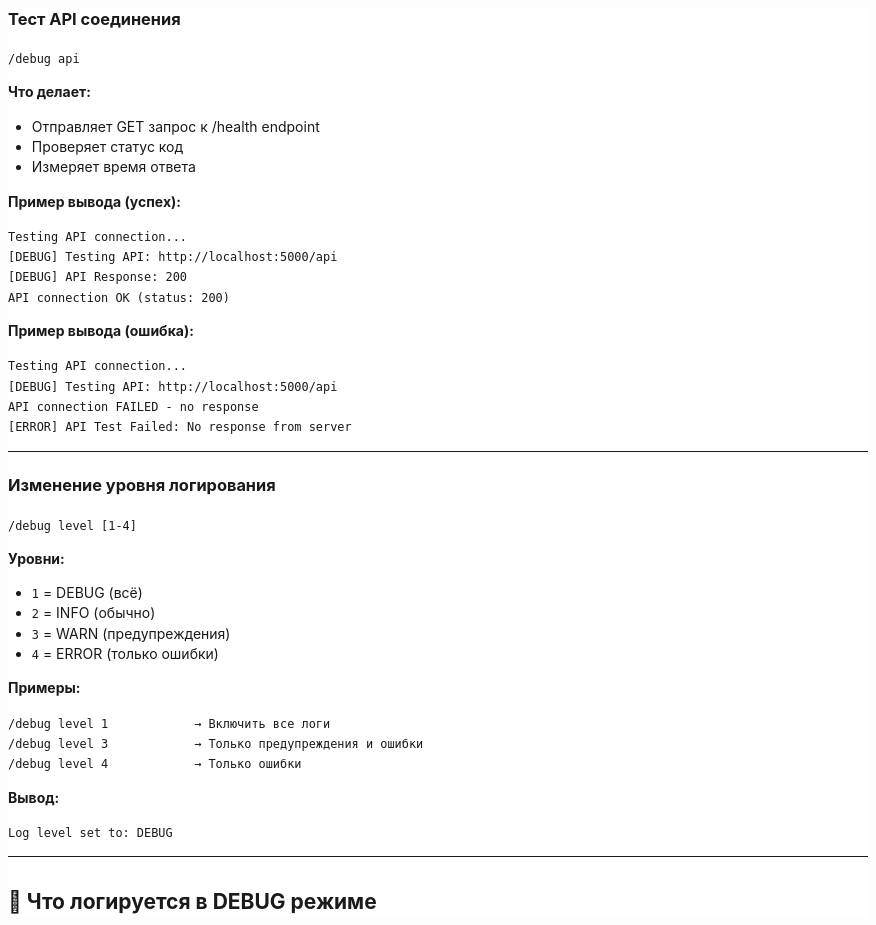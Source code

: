 
### Тест API соединения

```
/debug api
```

**Что делает:**
- Отправляет GET запрос к /health endpoint
- Проверяет статус код
- Измеряет время ответа

**Пример вывода (успех):**
```
Testing API connection...
[DEBUG] Testing API: http://localhost:5000/api
[DEBUG] API Response: 200
API connection OK (status: 200)
```

**Пример вывода (ошибка):**
```
Testing API connection...
[DEBUG] Testing API: http://localhost:5000/api
API connection FAILED - no response
[ERROR] API Test Failed: No response from server
```

---

### Изменение уровня логирования

```
/debug level [1-4]
```

**Уровни:**
- `1` = DEBUG (всё)
- `2` = INFO (обычно)
- `3` = WARN (предупреждения)
- `4` = ERROR (только ошибки)

**Примеры:**
```
/debug level 1            → Включить все логи
/debug level 3            → Только предупреждения и ошибки
/debug level 4            → Только ошибки
```

**Вывод:**
```
Log level set to: DEBUG
```

---

## 📝 Что логируется в DEBUG режиме
